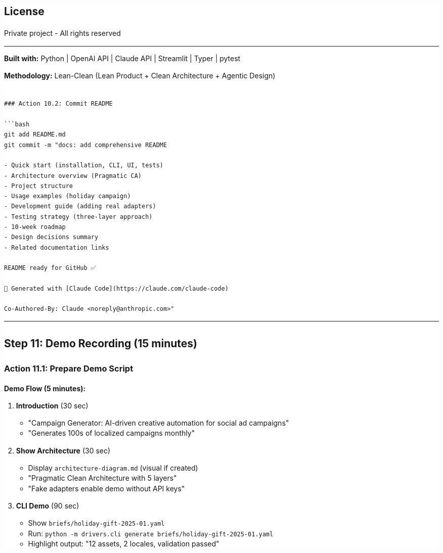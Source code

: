 
## License

Private project - All rights reserved

---

**Built with:** Python | OpenAI API | Claude API | Streamlit | Typer | pytest

**Methodology:** Lean-Clean (Lean Product + Clean Architecture + Agentic Design)
```

### Action 10.2: Commit README

```bash
git add README.md
git commit -m "docs: add comprehensive README

- Quick start (installation, CLI, UI, tests)
- Architecture overview (Pragmatic CA)
- Project structure
- Usage examples (holiday campaign)
- Development guide (adding real adapters)
- Testing strategy (three-layer approach)
- 10-week roadmap
- Design decisions summary
- Related documentation links

README ready for GitHub ✅

🤖 Generated with [Claude Code](https://claude.com/claude-code)

Co-Authored-By: Claude <noreply@anthropic.com>"
```

---

## Step 11: Demo Recording (15 minutes)

### Action 11.1: Prepare Demo Script

**Demo Flow (5 minutes):**

1. **Introduction** (30 sec)
   - "Campaign Generator: AI-driven creative automation for social ad campaigns"
   - "Generates 100s of localized campaigns monthly"

2. **Show Architecture** (30 sec)
   - Display `architecture-diagram.md` (visual if created)
   - "Pragmatic Clean Architecture with 5 layers"
   - "Fake adapters enable demo without API keys"

3. **CLI Demo** (90 sec)
   - Show `briefs/holiday-gift-2025-01.yaml`
   - Run: `python -m drivers.cli generate briefs/holiday-gift-2025-01.yaml`
   - Highlight output: "12 assets, 2 locales, validation passed"
